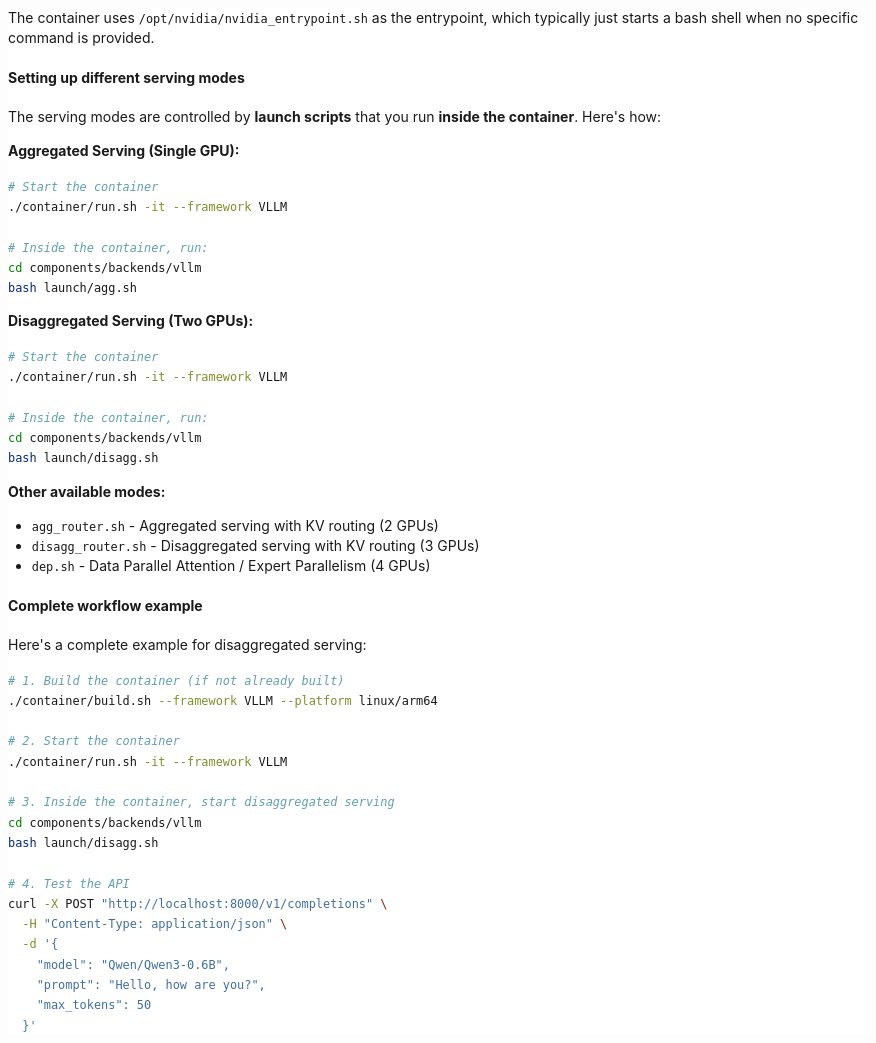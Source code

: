 The container uses `/opt/nvidia/nvidia_entrypoint.sh` as the entrypoint, which typically just starts a bash shell when no specific command is provided.

#### Setting up different serving modes

The serving modes are controlled by **launch scripts** that you run **inside the container**. Here's how:

**Aggregated Serving (Single GPU):**
```bash
# Start the container
./container/run.sh -it --framework VLLM

# Inside the container, run:
cd components/backends/vllm
bash launch/agg.sh
```

**Disaggregated Serving (Two GPUs):**
```bash
# Start the container
./container/run.sh -it --framework VLLM

# Inside the container, run:
cd components/backends/vllm
bash launch/disagg.sh
```

**Other available modes:**
- `agg_router.sh` - Aggregated serving with KV routing (2 GPUs)
- `disagg_router.sh` - Disaggregated serving with KV routing (3 GPUs)
- `dep.sh` - Data Parallel Attention / Expert Parallelism (4 GPUs)

#### Complete workflow example

Here's a complete example for disaggregated serving:

```bash
# 1. Build the container (if not already built)
./container/build.sh --framework VLLM --platform linux/arm64

# 2. Start the container
./container/run.sh -it --framework VLLM

# 3. Inside the container, start disaggregated serving
cd components/backends/vllm
bash launch/disagg.sh

# 4. Test the API
curl -X POST "http://localhost:8000/v1/completions" \
  -H "Content-Type: application/json" \
  -d '{
    "model": "Qwen/Qwen3-0.6B",
    "prompt": "Hello, how are you?",
    "max_tokens": 50
  }'
```
